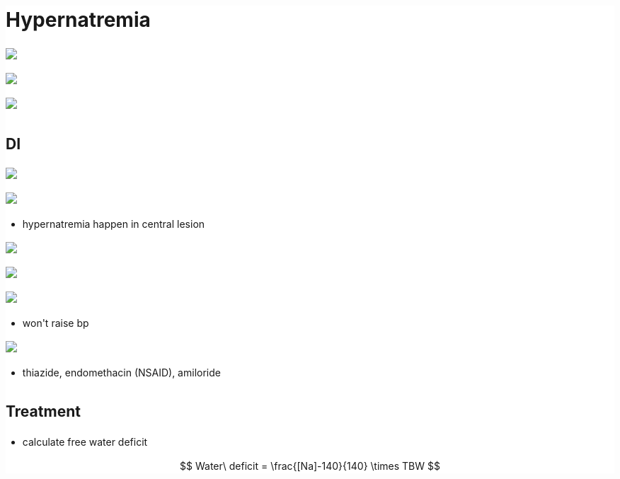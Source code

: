 # Hypernatremia



![](https://photos.thisispiggy.com/file/wikiFiles/oKc0dqj.jpg)



![](https://photos.thisispiggy.com/file/wikiFiles/Fd8V6wb.jpg)

![](https://photos.thisispiggy.com/file/wikiFiles/vbE8suI.jpg)

## DI



![](https://photos.thisispiggy.com/file/wikiFiles/7CxnCR8.jpg)



![](https://photos.thisispiggy.com/file/wikiFiles/xHZioBo.jpg)

- hypernatremia happen in central lesion



![](https://photos.thisispiggy.com/file/wikiFiles/Ceuoq8t.jpg)



![](https://photos.thisispiggy.com/file/wikiFiles/NrR1UHJ.jpg)

![](https://photos.thisispiggy.com/file/wikiFiles/PgmeBfC.jpg)

- won't raise bp

![](https://photos.thisispiggy.com/file/wikiFiles/zLPaE2z.jpg)

- thiazide, endomethacin (NSAID), amiloride

## Treatment

- calculate free water deficit

$$
Water\ deficit = \frac{[Na]-140}{140} \times TBW
$$
